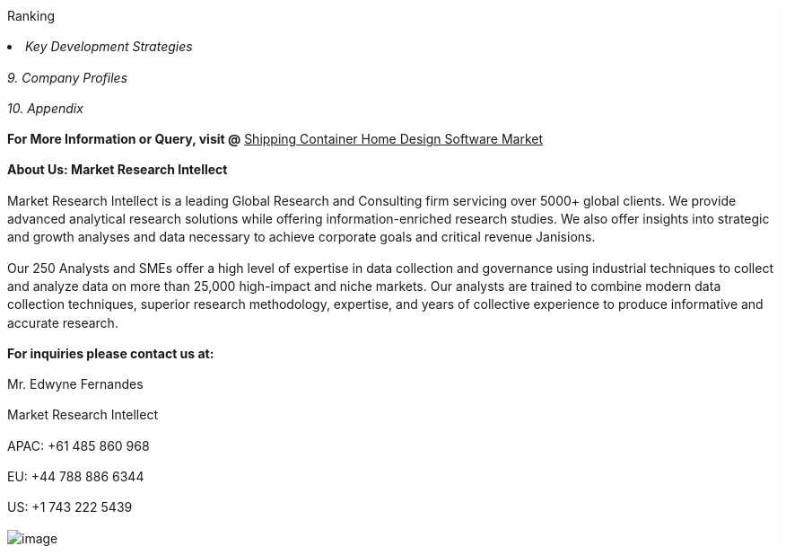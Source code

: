 Ranking</span></em></li><li><em><span class="">Key Development Strategies</span></em></li></ul><p><em><span class="font-[700]">9. Company Profiles</span></em></p><p><em><span class="font-[700]">10. Appendix</span></em></p><p><span class="font-[700]"><strong>For More Information or Query, visit&nbsp;@</strong>&nbsp;</span><span class="font-[700]"><a href="https://www.marketresearchintellect.com/product/global-shipping-container-home-design-software-market-size-and-forecast/?utm_source=Linkedin&utm_medium=865" target="_blank" data-tracking-control-name="article-ssr-frontend-pulse_little-text-block" data-tracking-will-navigate="" data-test-link="">Shipping Container Home Design Software Market</a></span></p><p><strong><span class="font-[700]">About Us: Market Research Intellect</span></strong></p><p><span class="">Market Research Intellect is a leading Global Research and Consulting firm servicing over 5000+ global clients. We provide advanced analytical research solutions while offering information-enriched research studies.&nbsp;</span>We also offer insights into strategic and growth analyses and data necessary to achieve corporate goals and critical revenue Janisions.</p><p><span class="">Our 250 Analysts and SMEs offer a high level of expertise in data collection and governance using industrial techniques to collect and analyze data on more than 25,000 high-impact and niche markets. Our analysts are trained to combine modern data collection techniques, superior research methodology, expertise, and years of collective experience to produce informative and accurate research.</span></p><p><strong>For inquiries please contact us at:</strong></p><p>Mr. Edwyne Fernandes</p><p>Market Research Intellect</p><p>APAC: +61 485 860 968</p><p>EU: +44 788 886 6344</p><p>US: +1 743 222 5439</p>
![image](https://github.com/user-attachments/assets/fa673254-9e62-4af6-ae29-36fc44c95c8a)
